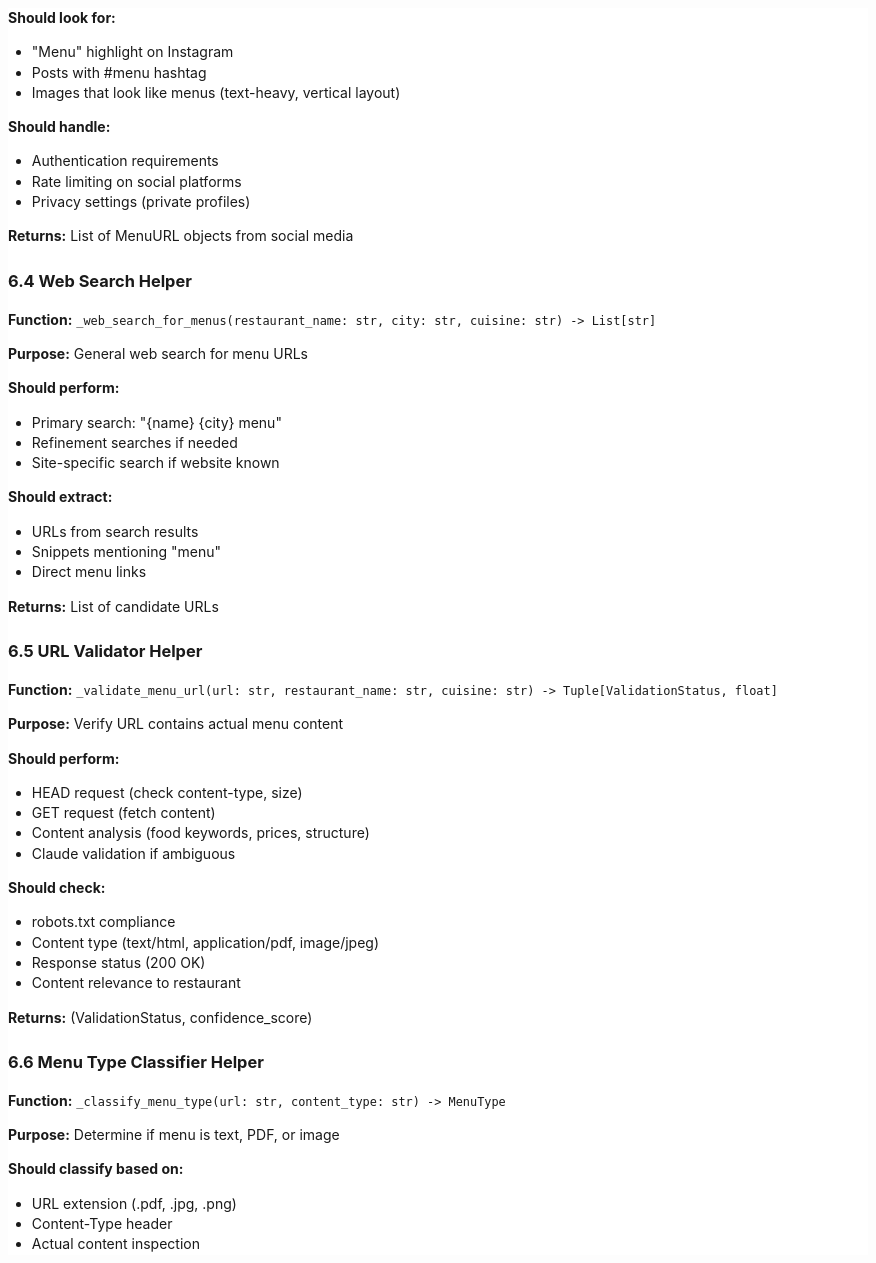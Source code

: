 **Should look for:**
- "Menu" highlight on Instagram
- Posts with #menu hashtag
- Images that look like menus (text-heavy, vertical layout)

**Should handle:**
- Authentication requirements
- Rate limiting on social platforms
- Privacy settings (private profiles)

**Returns:** List of MenuURL objects from social media

### 6.4 Web Search Helper
**Function:** `_web_search_for_menus(restaurant_name: str, city: str, cuisine: str) -> List[str]`

**Purpose:** General web search for menu URLs

**Should perform:**
- Primary search: "{name} {city} menu"
- Refinement searches if needed
- Site-specific search if website known

**Should extract:**
- URLs from search results
- Snippets mentioning "menu"
- Direct menu links

**Returns:** List of candidate URLs

### 6.5 URL Validator Helper
**Function:** `_validate_menu_url(url: str, restaurant_name: str, cuisine: str) -> Tuple[ValidationStatus, float]`

**Purpose:** Verify URL contains actual menu content

**Should perform:**
- HEAD request (check content-type, size)
- GET request (fetch content)
- Content analysis (food keywords, prices, structure)
- Claude validation if ambiguous

**Should check:**
- robots.txt compliance
- Content type (text/html, application/pdf, image/jpeg)
- Response status (200 OK)
- Content relevance to restaurant

**Returns:** (ValidationStatus, confidence_score)

### 6.6 Menu Type Classifier Helper
**Function:** `_classify_menu_type(url: str, content_type: str) -> MenuType`

**Purpose:** Determine if menu is text, PDF, or image

**Should classify based on:**
- URL extension (.pdf, .jpg, .png)
- Content-Type header
- Actual content inspection
